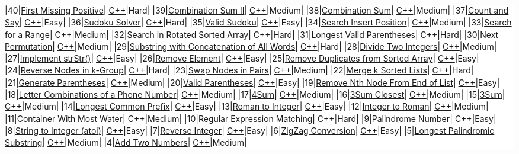 |40|[First Missing Positive](https://oj.leetcode.com/problems/first-missing-positive/)| [C++](./algorithms/firstMissingPositive/firstMissingPositive.cpp)|Hard|
|39|[Combination Sum II](https://oj.leetcode.com/problems/combination-sum-ii/)| [C++](./algorithms/combinationSum/combinationSum.II.cpp)|Medium|
|38|[Combination Sum](https://oj.leetcode.com/problems/combination-sum/)| [C++](./algorithms/combinationSum/combinationSum.cpp)|Medium|
|37|[Count and Say](https://oj.leetcode.com/problems/count-and-say/)| [C++](./algorithms/countAndSay/countAndSay.cpp)|Easy|
|36|[Sudoku Solver](https://oj.leetcode.com/problems/sudoku-solver/)| [C++](./algorithms/sudokuSolver/sudokuSolver.cpp)|Hard|
|35|[Valid Sudoku](https://oj.leetcode.com/problems/valid-sudoku/)| [C++](./algorithms/validSudoku/validSudoku.cpp)|Easy|
|34|[Search Insert Position](https://oj.leetcode.com/problems/search-insert-position/)| [C++](./algorithms/searchInsertPosition/searchInsertPosition.cpp)|Medium|
|33|[Search for a Range](https://oj.leetcode.com/problems/search-for-a-range/)| [C++](./algorithms/searchForRange/searchForRange.cpp)|Medium|
|32|[Search in Rotated Sorted Array](https://oj.leetcode.com/problems/search-in-rotated-sorted-array/)| [C++](./algorithms/searchInRotatedSortedArray/searchInRotatedSortedArray.cpp)|Hard|
|31|[Longest Valid Parentheses](https://oj.leetcode.com/problems/longest-valid-parentheses/)| [C++](./algorithms/longestValidParentheses/longestValidParentheses.cpp)|Hard|
|30|[Next Permutation](https://oj.leetcode.com/problems/next-permutation/)| [C++](./algorithms/nextPermutation/nextPermutation.cpp)|Medium|
|29|[Substring with Concatenation of All Words](https://oj.leetcode.com/problems/substring-with-concatenation-of-all-words/)| [C++](./algorithms/substringWithConcatenationOfAllWords/substringWithConcatenationOfAllWords.cpp)|Hard|
|28|[Divide Two Integers](https://oj.leetcode.com/problems/divide-two-integers/)| [C++](./algorithms/divideTwoInt/divideTwoInt.cpp)|Medium|
|27|[Implement strStr()](https://oj.leetcode.com/problems/implement-strstr/)| [C++](./algorithms/strStr/strStr.cpp)|Easy|
|26|[Remove Element](https://oj.leetcode.com/problems/remove-element/)| [C++](./algorithms/removeElement/removeElement.cpp)|Easy|
|25|[Remove Duplicates from Sorted Array](https://oj.leetcode.com/problems/remove-duplicates-from-sorted-array/)| [C++](./algorithms/removeDuplicatesFromSortedArray/removeDuplicatesFromSortedArray.cpp)|Easy|
|24|[Reverse Nodes in k-Group](https://oj.leetcode.com/problems/reverse-nodes-in-k-group/)| [C++](./algorithms/reverseNodesInKGroup/reverseNodesInKGroup.cpp)|Hard|
|23|[Swap Nodes in Pairs](https://oj.leetcode.com/problems/swap-nodes-in-pairs/)| [C++](./algorithms/swapNodesInPairs/swapNodesInPairs.cpp)|Medium|
|22|[Merge k Sorted Lists](https://oj.leetcode.com/problems/merge-k-sorted-lists/)| [C++](./algorithms/mergeKSortedLists/mergeKSortedLists.cpp)|Hard|
|21|[Generate Parentheses](https://oj.leetcode.com/problems/generate-parentheses/)| [C++](./algorithms/generateParentheses/generateParentheses.cpp)|Medium|
|20|[Valid Parentheses](https://oj.leetcode.com/problems/valid-parentheses/)| [C++](./algorithms/validParentheses/validParentheses.cpp)|Easy|
|19|[Remove Nth Node From End of List](https://oj.leetcode.com/problems/remove-nth-node-from-end-of-list/)| [C++](./algorithms/removeNthNodeFromEndOfList/removeNthNodeFromEndOfList.cpp)|Easy|
|18|[Letter Combinations of a Phone Number](https://oj.leetcode.com/problems/letter-combinations-of-a-phone-number/)| [C++](./algorithms/letterCombinationsOfAPhoneNumber/letterCombinationsOfAPhoneNumber.cpp)|Medium|
|17|[4Sum](https://oj.leetcode.com/problems/4sum/)| [C++](./algorithms/4Sum/4Sum.cpp)|Medium|
|16|[3Sum Closest](https://oj.leetcode.com/problems/3sum-closest/)| [C++](./algorithms/3SumClosest/3SumClosest.cpp)|Medium|
|15|[3Sum](https://oj.leetcode.com/problems/3sum/)| [C++](./algorithms/3Sum/3Sum.cpp)|Medium|
|14|[Longest Common Prefix](https://oj.leetcode.com/problems/longest-common-prefix/)| [C++](./algorithms/longestCommonPrefix/longestCommonPrefix.cpp)|Easy|
|13|[Roman to Integer](https://oj.leetcode.com/problems/roman-to-integer/)| [C++](./algorithms/romanToInteger/romanToInteger.cpp)|Easy|
|12|[Integer to Roman](https://oj.leetcode.com/problems/integer-to-roman/)| [C++](./algorithms/integerToRoman/integerToRoman.cpp)|Medium|
|11|[Container With Most Water](https://oj.leetcode.com/problems/container-with-most-water/)| [C++](./algorithms/containerWithMostWater/containerWithMostWater.cpp)|Medium|
|10|[Regular Expression Matching](https://oj.leetcode.com/problems/regular-expression-matching/)| [C++](./algorithms/regularExpressionMatching/regularExpressionMatching.cpp)|Hard|
|9|[Palindrome Number](https://oj.leetcode.com/problems/palindrome-number/)| [C++](./algorithms/palindromeNumber/palindromeNumber.cpp)|Easy|
|8|[String to Integer (atoi)](https://oj.leetcode.com/problems/string-to-integer-atoi/)| [C++](./algorithms/stringToIntegerAtoi/stringToIntegerAtoi.cpp)|Easy|
|7|[Reverse Integer](https://oj.leetcode.com/problems/reverse-integer/)| [C++](./algorithms/reverseInteger/reverseInteger.cpp)|Easy|
|6|[ZigZag Conversion](https://oj.leetcode.com/problems/zigzag-conversion/)| [C++](./algorithms/zigZagConversion/zigZagConversion.cpp)|Easy|
|5|[Longest Palindromic Substring](https://oj.leetcode.com/problems/longest-palindromic-substring/)| [C++](./algorithms/longestPalindromicSubstring/longestPalindromicSubstring.cpp)|Medium|
|4|[Add Two Numbers](https://oj.leetcode.com/problems/add-two-numbers/)| [C++](./algorithms/addTwoNumbers/addTwoNumbers.cpp)|Medium|